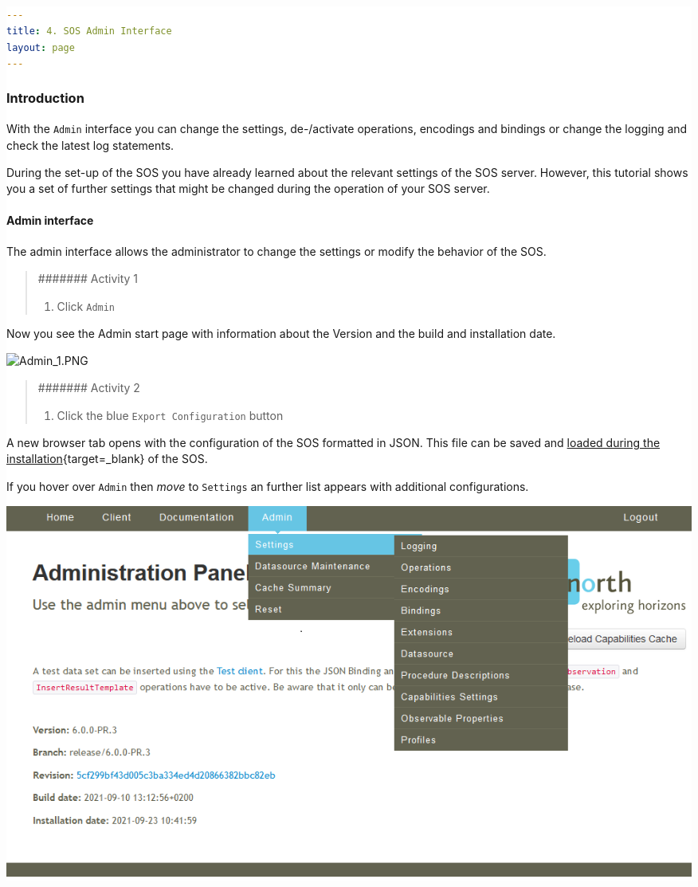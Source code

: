 ```yaml
---
title: 4. SOS Admin Interface
layout: page
---
```

### Introduction

With the `Admin` interface you can change the settings, de-/activate operations, encodings and bindings or change the logging and check the latest log statements. 

During the set-up of the SOS you have already learned about the relevant settings of the SOS server. However, this tutorial shows you a set of further settings that might be changed during the operation of your SOS server.

#### Admin interface

The admin interface allows the administrator to change the settings or modify the behavior of the SOS.

> ####### Activity 1
>
> 1. Click `Admin`

Now you see the Admin start page with information about the Version and the build and installation date.

![Admin_1.PNG](../images/Admin_1.png "52°North SOS Admin interface")

> ####### Activity 2
>
> 1. Click the blue `Export Configuration` button

A new browser tab opens with the configuration of the SOS formatted in JSON. This file can be saved and [loaded during the installation](03_sos-installation.md#upload-a-configuration-file){target=_blank} of the SOS.

If you hover over `Admin` then *move* to `Settings` an further list appears with additional configurations.

![Admin_2.PNG](../images/Admin_2.png "52°North SOS Admin interface")
